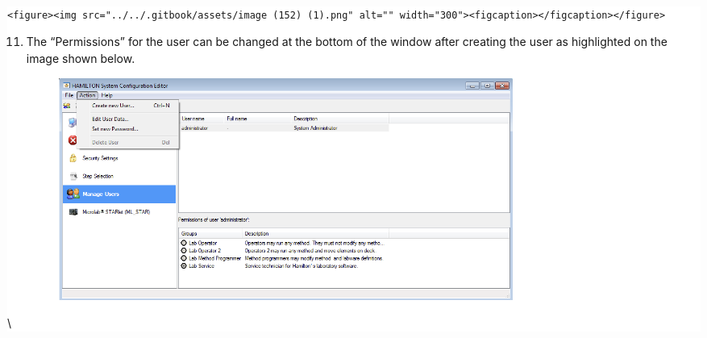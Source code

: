     <figure><img src="../../.gitbook/assets/image (152) (1).png" alt="" width="300"><figcaption></figcaption></figure>
11. The “Permissions” for the user can be changed at the bottom of the window after creating the user as highlighted on the image shown below.

    <figure><img src="../../.gitbook/assets/image (153) (1).png" alt="" width="563"><figcaption></figcaption></figure>

\


